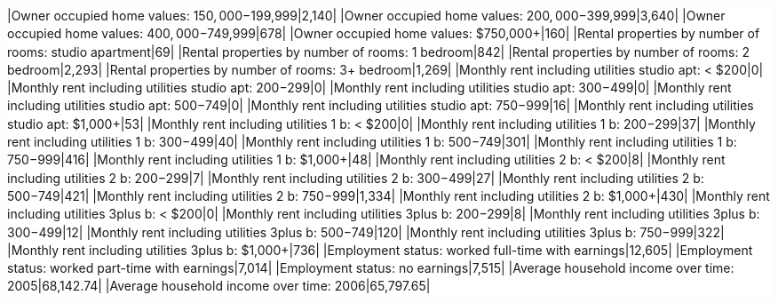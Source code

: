 |Owner occupied home values: $150,000-$199,999|2,140|
|Owner occupied home values: $200,000-$399,999|3,640|
|Owner occupied home values: $400,000-$749,999|678|
|Owner occupied home values: $750,000+|160|
|Rental properties by number of rooms: studio apartment|69|
|Rental properties by number of rooms: 1 bedroom|842|
|Rental properties by number of rooms: 2 bedroom|2,293|
|Rental properties by number of rooms: 3+ bedroom|1,269|
|Monthly rent including utilities studio apt: < $200|0|
|Monthly rent including utilities studio apt: $200-$299|0|
|Monthly rent including utilities studio apt: $300-$499|0|
|Monthly rent including utilities studio apt: $500-$749|0|
|Monthly rent including utilities studio apt: $750-$999|16|
|Monthly rent including utilities studio apt: $1,000+|53|
|Monthly rent including utilities 1 b: < $200|0|
|Monthly rent including utilities 1 b: $200-$299|37|
|Monthly rent including utilities 1 b: $300-$499|40|
|Monthly rent including utilities 1 b: $500-$749|301|
|Monthly rent including utilities 1 b: $750-$999|416|
|Monthly rent including utilities 1 b: $1,000+|48|
|Monthly rent including utilities 2 b: < $200|8|
|Monthly rent including utilities 2 b: $200-$299|7|
|Monthly rent including utilities 2 b: $300-$499|27|
|Monthly rent including utilities 2 b: $500-$749|421|
|Monthly rent including utilities 2 b: $750-$999|1,334|
|Monthly rent including utilities 2 b: $1,000+|430|
|Monthly rent including utilities 3plus b: < $200|0|
|Monthly rent including utilities 3plus b: $200-$299|8|
|Monthly rent including utilities 3plus b: $300-$499|12|
|Monthly rent including utilities 3plus b: $500-$749|120|
|Monthly rent including utilities 3plus b: $750-$999|322|
|Monthly rent including utilities 3plus b: $1,000+|736|
|Employment status: worked full-time with earnings|12,605|
|Employment status: worked part-time with earnings|7,014|
|Employment status: no earnings|7,515|
|Average household income over time: 2005|68,142.74|
|Average household income over time: 2006|65,797.65|